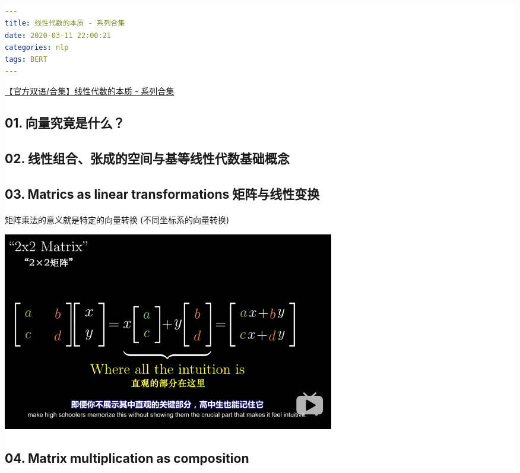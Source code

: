 ```yaml
---
title: 线性代数的本质 - 系列合集
date: 2020-03-11 22:00:21
categories: nlp
tags: BERT
---
```


[【官方双语/合集】线性代数的本质 - 系列合集](https://www.bilibili.com/video/av6731067/?p=14)




## 01. 向量究竟是什么？

## 02. 线性组合、张成的空间与基等线性代数基础概念

## 03. Matrics as linear transformations 矩阵与线性变换

矩阵乘法的意义就是特定的向量转换 (不同坐标系的向量转换)

<img src="/images/nlp/matrix/liner-03-1.png" width="550" alt="Are you ready?"/>

## 04. Matrix multiplication as composition

